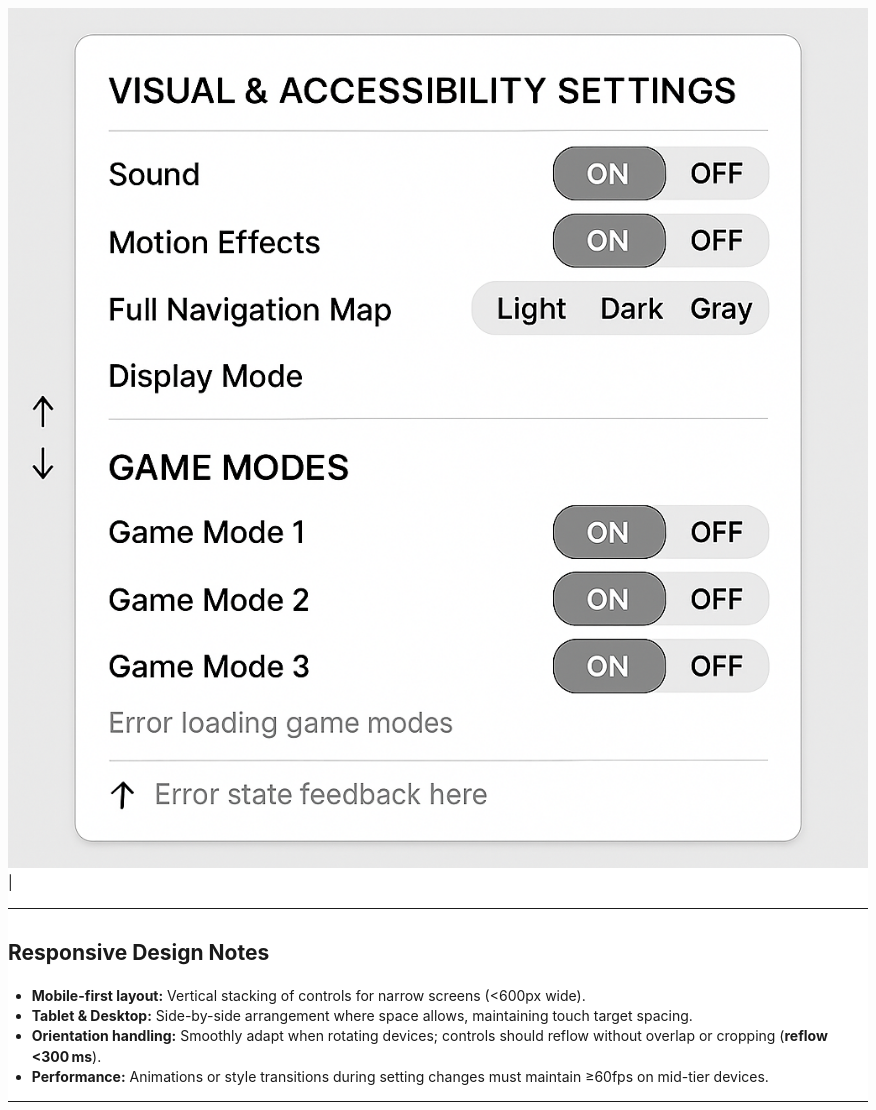 ![Settings Menu Mockup 3](/design/mockups/mockupGameSettings3.png) |

---

## Responsive Design Notes

- **Mobile-first layout:** Vertical stacking of controls for narrow screens (<600px wide).
- **Tablet & Desktop:** Side-by-side arrangement where space allows, maintaining touch target spacing.
- **Orientation handling:** Smoothly adapt when rotating devices; controls should reflow without overlap or cropping (**reflow <300 ms**).
- **Performance:** Animations or style transitions during setting changes must maintain ≥60fps on mid-tier devices.

---